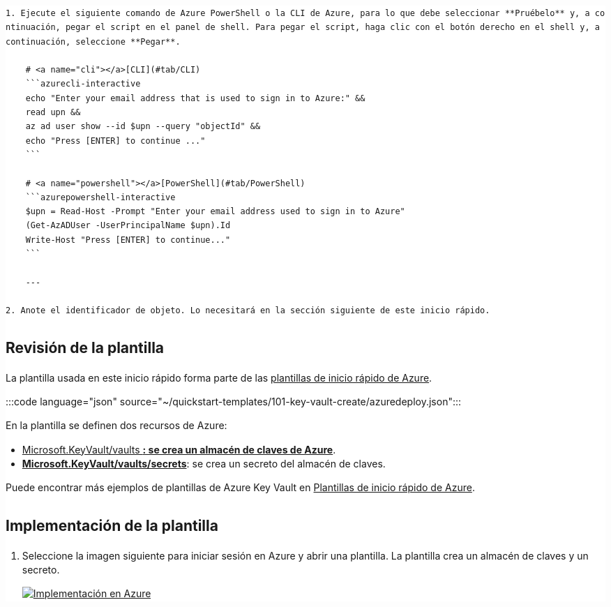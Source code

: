     1. Ejecute el siguiente comando de Azure PowerShell o la CLI de Azure, para lo que debe seleccionar **Pruébelo** y, a continuación, pegar el script en el panel de shell. Para pegar el script, haga clic con el botón derecho en el shell y, a continuación, seleccione **Pegar**.

        # <a name="cli"></a>[CLI](#tab/CLI)
        ```azurecli-interactive
        echo "Enter your email address that is used to sign in to Azure:" &&
        read upn &&
        az ad user show --id $upn --query "objectId" &&
        echo "Press [ENTER] to continue ..."
        ```

        # <a name="powershell"></a>[PowerShell](#tab/PowerShell)
        ```azurepowershell-interactive
        $upn = Read-Host -Prompt "Enter your email address used to sign in to Azure"
        (Get-AzADUser -UserPrincipalName $upn).Id
        Write-Host "Press [ENTER] to continue..."
        ```

        ---

    2. Anote el identificador de objeto. Lo necesitará en la sección siguiente de este inicio rápido.

## <a name="review-the-template"></a>Revisión de la plantilla

La plantilla usada en este inicio rápido forma parte de las [plantillas de inicio rápido de Azure](https://azure.microsoft.com/resources/templates/101-key-vault-create/).

:::code language="json" source="~/quickstart-templates/101-key-vault-create/azuredeploy.json":::

En la plantilla se definen dos recursos de Azure:

* [Microsoft.KeyVault/vaults **: se crea un almacén de claves de Azure**](/azure/templates/microsoft.keyvault/vaults).
* [**Microsoft.KeyVault/vaults/secrets**](/azure/templates/microsoft.keyvault/vaults/secrets): se crea un secreto del almacén de claves.

Puede encontrar más ejemplos de plantillas de Azure Key Vault en [Plantillas de inicio rápido de Azure](https://azure.microsoft.com/resources/templates/?resourceType=Microsoft.Keyvault&pageNumber=1&sort=Popular).

## <a name="deploy-the-template"></a>Implementación de la plantilla

1. Seleccione la imagen siguiente para iniciar sesión en Azure y abrir una plantilla. La plantilla crea un almacén de claves y un secreto.

    [![Implementación en Azure](../../media/template-deployments/deploy-to-azure.svg)](https://portal.azure.com/#create/Microsoft.Template/uri/https%3A%2F%2Fraw.githubusercontent.com%2FAzure%2Fazure-quickstart-templates%2Fmaster%2F101-key-vault-create%2Fazuredeploy.json)
